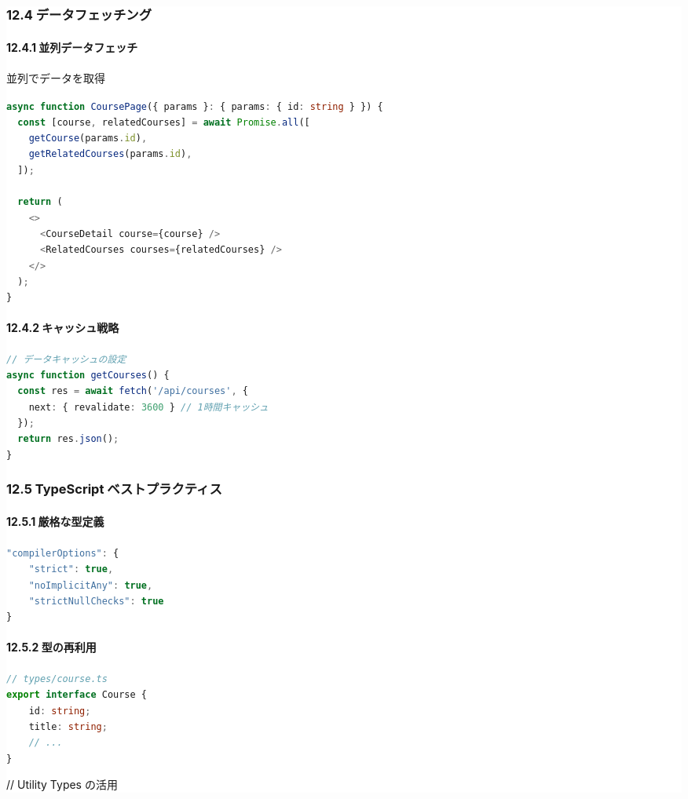 ### 12.4 データフェッチング  
#### 12.4.1 並列データフェッチ  
並列でデータを取得  
```typescript
async function CoursePage({ params }: { params: { id: string } }) {
  const [course, relatedCourses] = await Promise.all([
    getCourse(params.id),
    getRelatedCourses(params.id),
  ]);

  return (
    <>
      <CourseDetail course={course} />
      <RelatedCourses courses={relatedCourses} />
    </>
  );
}
````
#### 12.4.2 キャッシュ戦略
```typescript
// データキャッシュの設定
async function getCourses() {
  const res = await fetch('/api/courses', {
    next: { revalidate: 3600 } // 1時間キャッシュ
  });
  return res.json();
}
````
### 12.5 TypeScript ベストプラクティス

#### 12.5.1 厳格な型定義
```typescript
"compilerOptions": {
    "strict": true,
    "noImplicitAny": true,
    "strictNullChecks": true
}
````

#### 12.5.2 型の再利用

```typescript
// types/course.ts
export interface Course {
    id: string;
    title: string;
    // ...
}
```

// Utility Types の活用
